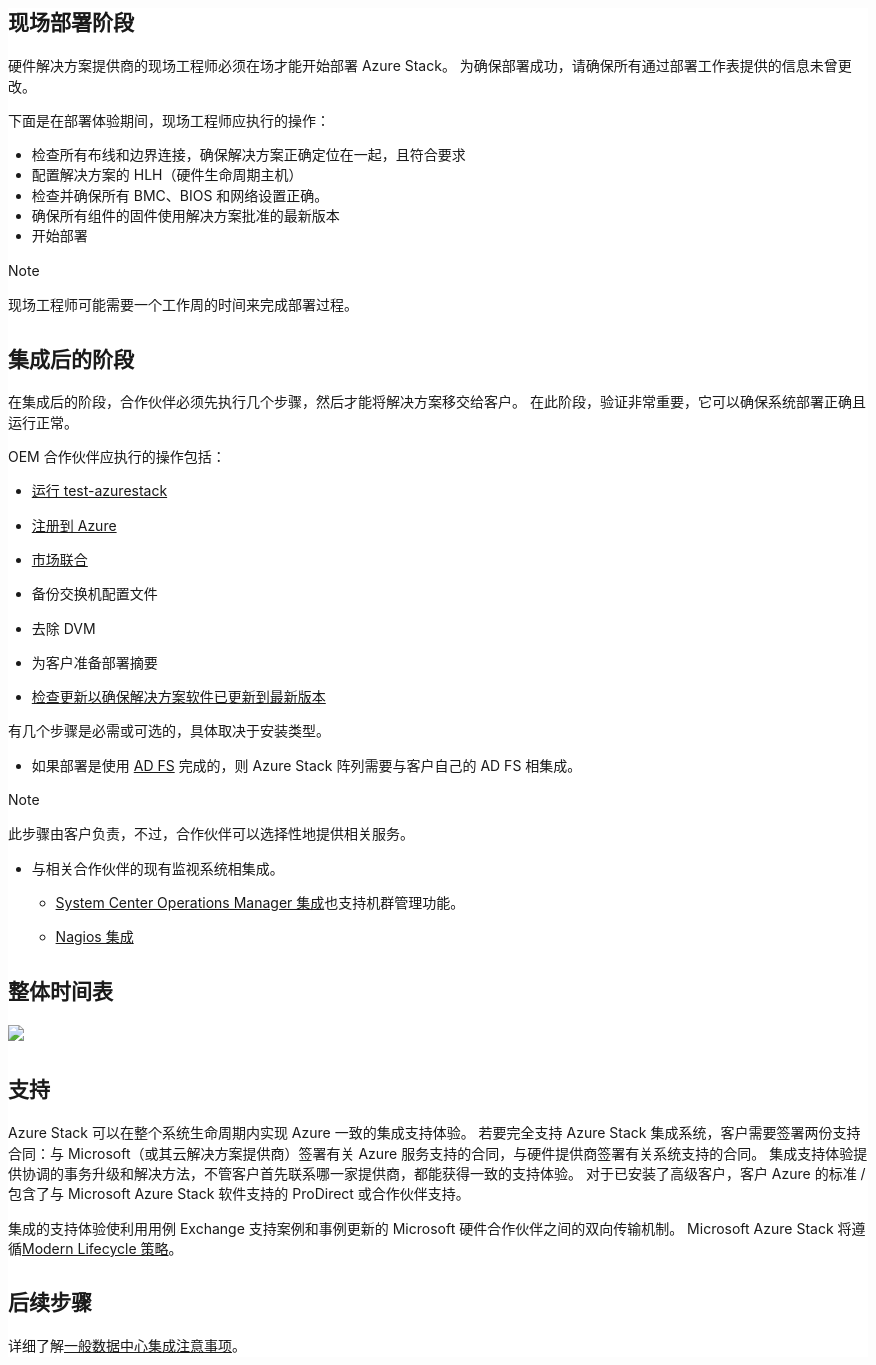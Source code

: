 ## <a name="onsite-deployment-phase"></a>现场部署阶段
硬件解决方案提供商的现场工程师必须在场才能开始部署 Azure Stack。 为确保部署成功，请确保所有通过部署工作表提供的信息未曾更改。 

下面是在部署体验期间，现场工程师应执行的操作：

- 检查所有布线和边界连接，确保解决方案正确定位在一起，且符合要求
- 配置解决方案的 HLH（硬件生命周期主机）
- 检查并确保所有 BMC、BIOS 和网络设置正确。
- 确保所有组件的固件使用解决方案批准的最新版本
- 开始部署

> [!NOTE]
> 现场工程师可能需要一个工作周的时间来完成部署过程。

## <a name="post-integration-phase"></a>集成后的阶段
在集成后的阶段，合作伙伴必须先执行几个步骤，然后才能将解决方案移交给客户。 在此阶段，验证非常重要，它可以确保系统部署正确且运行正常。 

OEM 合作伙伴应执行的操作包括：

-   [运行 test-azurestack](azure-stack-diagnostic-test.md#run-validation-tool-to-test-system-readiness-before-installing-update-or-hotfix)

-   [注册到 Azure](azure-stack-registration.md)

-   [市场联合](azure-stack-download-azure-marketplace-item.md#use-the-marketplace-syndication-tool-to-download-marketplace-items)

-   备份交换机配置文件

-   去除 DVM

-   为客户准备部署摘要

-   [检查更新以确保解决方案软件已更新到最新版本](azure-stack-updates.md)

有几个步骤是必需或可选的，具体取决于安装类型。

-   如果部署是使用 [AD FS](azure-stack-integrate-identity.md) 完成的，则 Azure Stack 阵列需要与客户自己的 AD FS 相集成。

  > [!NOTE]
  > 此步骤由客户负责，不过，合作伙伴可以选择性地提供相关服务。

-   与相关合作伙伴的现有监视系统相集成。

    -   [System Center Operations Manager 集成](azure-stack-integrate-monitor.md)也支持机群管理功能。

    -   [Nagios 集成](azure-stack-integrate-monitor.md#integrate-with-nagios)

## <a name="overall-timeline"></a>整体时间表

![](./media/azure-stack-datacenter-integration-walkthrough/image1.png)

## <a name="support"></a>支持
Azure Stack 可以在整个系统生命周期内实现 Azure 一致的集成支持体验。 若要完全支持 Azure Stack 集成系统，客户需要签署两份支持合同：与 Microsoft（或其云解决方案提供商）签署有关 Azure 服务支持的合同，与硬件提供商签署有关系统支持的合同。 集成支持体验提供协调的事务升级和解决方法，不管客户首先联系哪一家提供商，都能获得一致的支持体验。 对于已安装了高级客户，客户 Azure 的标准 / 包含了与 Microsoft Azure Stack 软件支持的 ProDirect 或合作伙伴支持。

集成的支持体验使利用用例 Exchange 支持案例和事例更新的 Microsoft 硬件合作伙伴之间的双向传输机制。 Microsoft Azure Stack 将遵循[Modern Lifecycle 策略](https://support.microsoft.com/help/30881)。

## <a name="next-steps"></a>后续步骤
详细了解[一般数据中心集成注意事项](azure-stack-datacenter-integration.md)。
